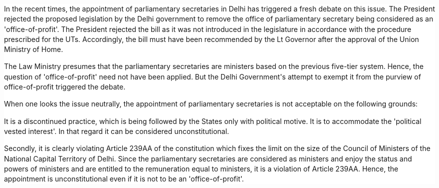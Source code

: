 In the recent times, the appointment of parliamentary secretaries in Delhi has triggered a fresh debate on this issue. The President rejected the proposed legislation by the Delhi government to remove the office of parliamentary secretary being considered as an 'office-of-profit'. The President rejected the bill as it was not introduced in the legislature in accordance with the procedure prescribed for the UTs. Accordingly, the bill must have been recommended by the Lt Governor after the approval of the Union Ministry of Home.

The Law Ministry presumes that the parliamentary secretaries are ministers based on the previous five-tier system. Hence, the question of 'office-of-profit' need not have been applied. But the Delhi Government's attempt to exempt it from the purview of office-of-profit triggered the debate.

When one looks the issue neutrally, the appointment of parliamentary secretaries is not acceptable on the following grounds:

It is a discontinued practice, which is being followed by the States only with political motive. It is to accommodate the 'political vested interest'. In that regard it can be considered unconstitutional.

Secondly, it is clearly violating Article 239AA of the constitution which fixes the limit on the size of the Council of Ministers of the National Capital Territory of Delhi. Since the parliamentary secretaries are considered as ministers and enjoy the status and powers of ministers and are entitled to the remuneration equal to ministers, it is a violation of Article 239AA. Hence, the appointment is unconstitutional even if it is not to be an 'office-of-profit'.
